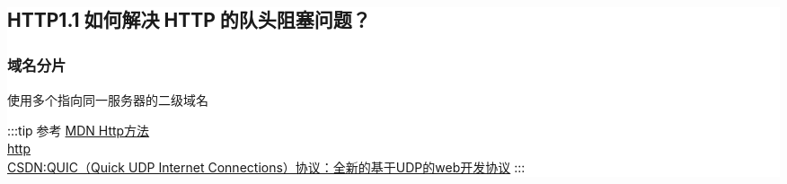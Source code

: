 ## HTTP1.1 如何解决 HTTP 的队头阻塞问题？
### 域名分片
使用多个指向同一服务器的二级域名

:::tip 参考
[MDN Http方法](https://developer.mozilla.org/zh-CN/docs/Web/HTTP/Methods)<br>
[http](https://yuchengkai.cn/docs/cs/#post-%E5%92%8C-get-%E7%9A%84%E5%8C%BA%E5%88%AB)<br>
[CSDN:QUIC（Quick UDP Internet Connections）协议：全新的基于UDP的web开发协议](https://blog.csdn.net/coloriy/article/details/88418258)
:::

<comment/>
<tongji/>